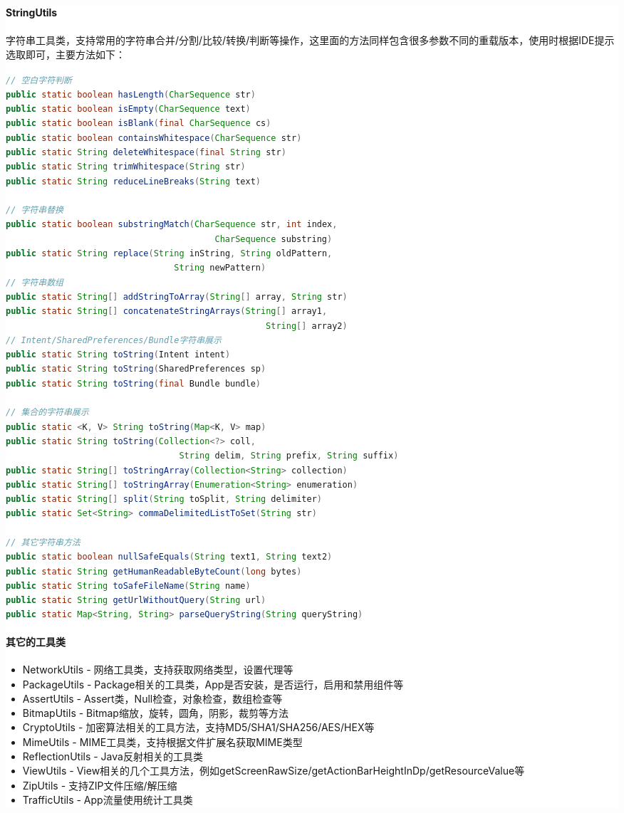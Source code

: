 
#### StringUtils

字符串工具类，支持常用的字符串合并/分割/比较/转换/判断等操作，这里面的方法同样包含很多参数不同的重载版本，使用时根据IDE提示选取即可，主要方法如下：

```java
// 空白字符判断
public static boolean hasLength(CharSequence str)
public static boolean isEmpty(CharSequence text)
public static boolean isBlank(final CharSequence cs)
public static boolean containsWhitespace(CharSequence str) 
public static String deleteWhitespace(final String str)
public static String trimWhitespace(String str)
public static String reduceLineBreaks(String text)

// 字符串替换
public static boolean substringMatch(CharSequence str, int index,
                                         CharSequence substring)
public static String replace(String inString, String oldPattern,
                                 String newPattern)
// 字符串数组
public static String[] addStringToArray(String[] array, String str)
public static String[] concatenateStringArrays(String[] array1,
                                                   String[] array2)
// Intent/SharedPreferences/Bundle字符串展示
public static String toString(Intent intent)
public static String toString(SharedPreferences sp)
public static String toString(final Bundle bundle)

// 集合的字符串展示
public static <K, V> String toString(Map<K, V> map)
public static String toString(Collection<?> coll,
                                  String delim, String prefix, String suffix)
public static String[] toStringArray(Collection<String> collection)
public static String[] toStringArray(Enumeration<String> enumeration) 
public static String[] split(String toSplit, String delimiter)
public static Set<String> commaDelimitedListToSet(String str)

// 其它字符串方法
public static boolean nullSafeEquals(String text1, String text2)
public static String getHumanReadableByteCount(long bytes)
public static String toSafeFileName(String name)
public static String getUrlWithoutQuery(String url)
public static Map<String, String> parseQueryString(String queryString)                              
```

#### 其它的工具类
* NetworkUtils - 网络工具类，支持获取网络类型，设置代理等
* PackageUtils  - Package相关的工具类，App是否安装，是否运行，启用和禁用组件等
* AssertUtils - Assert类，Null检查，对象检查，数组检查等
* BitmapUtils - Bitmap缩放，旋转，圆角，阴影，裁剪等方法
* CryptoUtils - 加密算法相关的工具方法，支持MD5/SHA1/SHA256/AES/HEX等
* MimeUtils - MIME工具类，支持根据文件扩展名获取MIME类型
* ReflectionUtils - Java反射相关的工具类
* ViewUtils - View相关的几个工具方法，例如getScreenRawSize/getActionBarHeightInDp/getResourceValue等
* ZipUtils - 支持ZIP文件压缩/解压缩
* TrafficUtils - App流量使用统计工具类
